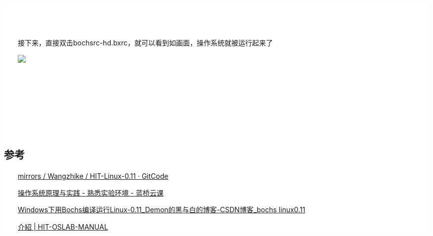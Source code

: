 　　

　　‍

　　接下来，直接双击bochsrc-hd.bxrc，就可以看到如画面，操作系统就被运行起来了

　　![](https://image.peterjxl.com/blog/image-20221023163542-drgsmgc.png)

　　

　　‍

　　‍

　　‍

## 参考

　　[mirrors / Wangzhike / HIT-Linux-0.11 · GitCode](https://gitcode.net/mirrors/Wangzhike/HIT-Linux-0.11)

　　[操作系统原理与实践 - 熟悉实验环境 - 蓝桥云课](https://www.lanqiao.cn/courses/115/learning/?id=374)

　　[Windows下用Bochs编译运行Linux-0.11_Demon的黑与白的博客-CSDN博客_bochs linux0.11](https://blog.csdn.net/u014688145/article/details/50575588)

　　[介紹 | HIT-OSLAB-MANUAL](https://hoverwinter.gitbooks.io/hit-oslab-manual/content/index.html)
